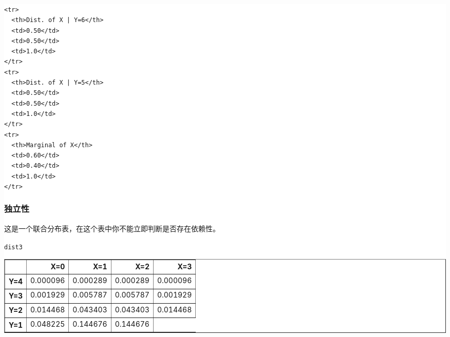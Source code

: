     <tr>
      <th>Dist. of X | Y=6</th>
      <td>0.50</td>
      <td>0.50</td>
      <td>1.0</td>
    </tr>
    <tr>
      <th>Dist. of X | Y=5</th>
      <td>0.50</td>
      <td>0.50</td>
      <td>1.0</td>
    </tr>
    <tr>
      <th>Marginal of X</th>
      <td>0.60</td>
      <td>0.40</td>
      <td>1.0</td>
    </tr>
  </tbody>
</table>

### 独立性

这是一个联合分布表，在这个表中你不能立即判断是否存在依赖性。

```py
dist3
```
<table border="1" class="dataframe">
  <thead>
    <tr style="text-align: right;">
      <th></th>
      <th>X=0</th>
      <th>X=1</th>
      <th>X=2</th>
      <th>X=3</th>
    </tr>
  </thead>
  <tbody>
    <tr>
      <th>Y=4</th>
      <td>0.000096</td>
      <td>0.000289</td>
      <td>0.000289</td>
      <td>0.000096</td>
    </tr>
    <tr>
      <th>Y=3</th>
      <td>0.001929</td>
      <td>0.005787</td>
      <td>0.005787</td>
      <td>0.001929</td>
    </tr>
    <tr>
      <th>Y=2</th>
      <td>0.014468</td>
      <td>0.043403</td>
      <td>0.043403</td>
      <td>0.014468</td>
    </tr>
    <tr>
      <th>Y=1</th>
      <td>0.048225</td>
      <td>0.144676</td>
      <td>0.144676</td>
